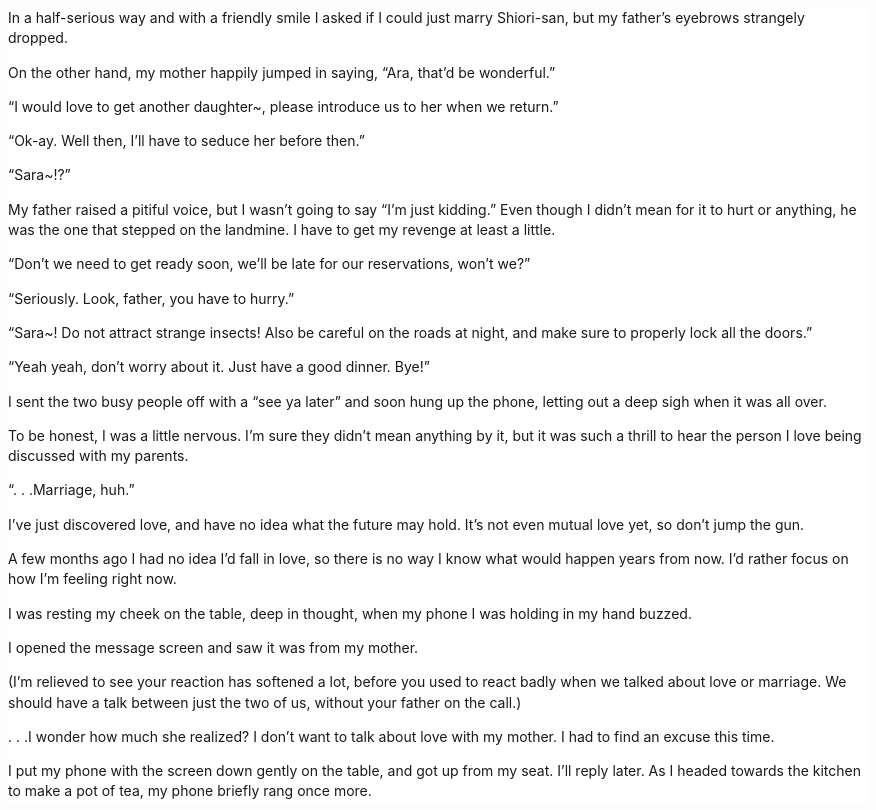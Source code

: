 In a half-serious way and with a friendly smile I asked if I could just
marry Shiori-san, but my father’s eyebrows strangely dropped.

On the other hand, my mother happily jumped in saying, “Ara, that’d be
wonderful.”

“I would love to get another daughter~, please introduce us to her when
we return.”

“Ok-ay. Well then, I’ll have to seduce her before then.”

“Sara~!?”

My father raised a pitiful voice, but I wasn’t going to say “I’m just
kidding.” Even though I didn’t mean for it to hurt or anything, he was
the one that stepped on the landmine. I have to get my revenge at least
a little.

“Don’t we need to get ready soon, we’ll be late for our reservations,
won’t we?”

“Seriously. Look, father, you have to hurry.”

“Sara~! Do not attract strange insects! Also be careful on the roads at
night, and make sure to properly lock all the doors.”

“Yeah yeah, don’t worry about it. Just have a good dinner. Bye!”

I sent the two busy people off with a “see ya later” and soon hung up
the phone, letting out a deep sigh when it was all over.

To be honest, I was a little nervous. I’m sure they didn’t mean anything
by it, but it was such a thrill to hear the person I love being
discussed with my parents.

“. . .Marriage, huh.”

I’ve just discovered love, and have no idea what the future may hold.
It’s not even mutual love yet, so don’t jump the gun.

A few months ago I had no idea I’d fall in love, so there is no way I
know what would happen years from now. I’d rather focus on how I’m
feeling right now.

I was resting my cheek on the table, deep in thought, when my phone I
was holding in my hand buzzed.

I opened the message screen and saw it was from my mother.

(I’m relieved to see your reaction has softened a lot, before you used
to react badly when we talked about love or marriage. We should have a
talk between just the two of us, without your father on the call.)

. . .I wonder how much she realized? I don’t want to talk about love
with my mother. I had to find an excuse this time.

I put my phone with the screen down gently on the table, and got up from
my seat. I’ll reply later. As I headed towards the kitchen to make a pot
of tea, my phone briefly rang once more.
